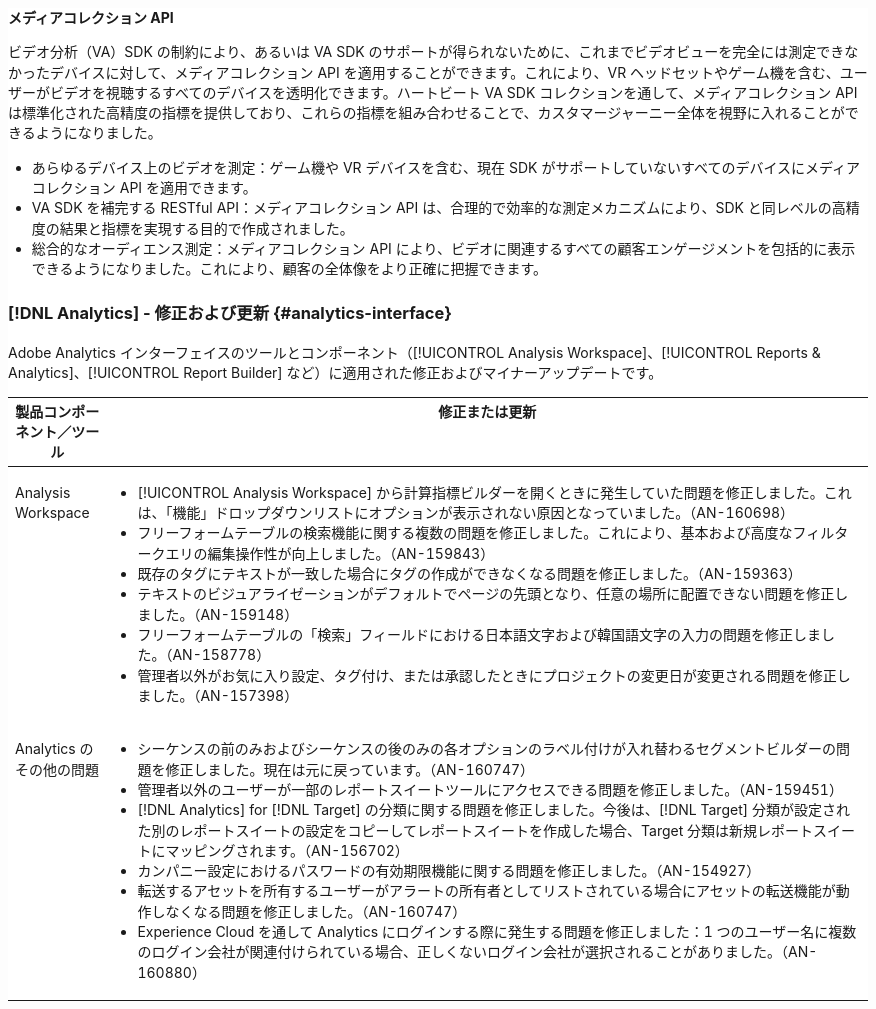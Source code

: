    <td colname="col2"> <p> <b>メディアコレクション API </b> </p> <p> ビデオ分析（VA）SDK の制約により、あるいは VA SDK のサポートが得られないために、これまでビデオビューを完全には測定できなかったデバイスに対して、メディアコレクション API を適用することができます。これにより、VR ヘッドセットやゲーム機を含む、ユーザーがビデオを視聴するすべてのデバイスを透明化できます。ハートビート VA SDK コレクションを通して、メディアコレクション API は標準化された高精度の指標を提供しており、これらの指標を組み合わせることで、カスタマージャーニー全体を視野に入れることができるようになりました。 </p> 
    <ul id="ul_FD2036F9D160400AAB654CEE30657AAB"> 
     <li id="li_5F4D87F536F6436DAD99F6CDB878BD52">あらゆるデバイス上のビデオを測定：ゲーム機や VR デバイスを含む、現在 SDK がサポートしていないすべてのデバイスにメディアコレクション API を適用できます。 </li> 
     <li id="li_2DEE2FE8ED26476CA4C25163D4803345">VA SDK を補完する RESTful API：メディアコレクション API は、合理的で効率的な測定メカニズムにより、SDK と同レベルの高精度の結果と指標を実現する目的で作成されました。 </li> 
     <li id="li_F4D509A6904C484AA1F0BDFAEA678F8A">総合的なオーディエンス測定：メディアコレクション API により、ビデオに関連するすべての顧客エンゲージメントを包括的に表示できるようになりました。これにより、顧客の全体像をより正確に把握できます。
 </li> 
    </ul> </td> 
  </tr> 
 </tbody> 
</table>

### [!DNL Analytics] - 修正および更新 {#analytics-interface}

Adobe Analytics インターフェイスのツールとコンポーネント（[!UICONTROL Analysis Workspace]、[!UICONTROL Reports &amp; Analytics]、[!UICONTROL Report Builder] など）に適用された修正およびマイナーアップデートです。

<table id="table_A51B298EEEB5482383505B8C5A79E1B9"> 
 <thead> 
  <tr> 
   <th colname="col1" class="entry"> 製品コンポーネント／ツール </th> 
   <th colname="col2" class="entry"> 修正または更新 </th> 
  </tr> 
 </thead>
 <tbody> 
  <tr> 
   <td colname="col1"> <p> <span class="uicontrol"> Analysis Workspace </span> </p> </td> 
   <td colname="col2"> <p> 
     <ul id="ul_A50A05631E574C83AD7075579B14ACF1"> 
      <li id="li_227327CC9233438688BF7F593027C1DE">[!UICONTROL Analysis Workspace] から計算指標ビルダーを開くときに発生していた問題を修正しました。これは、「機能」ドロップダウンリストにオプションが表示されない原因となっていました。（AN-160698） </li> 
      <li id="li_C24CD6D3CDF748A0B959D44A4DF41C6A">フリーフォームテーブルの検索機能に関する複数の問題を修正しました。これにより、基本および高度なフィルタークエリの編集操作性が向上しました。（AN-159843） </li> 
      <li id="li_727C26115CF946CDA62982DBEA4EAC6B">既存のタグにテキストが一致した場合にタグの作成ができなくなる問題を修正しました。（AN-159363） </li> 
      <li id="li_DCFFC6CB25054530B5B8B0418DB5CC36">テキストのビジュアライゼーションがデフォルトでページの先頭となり、任意の場所に配置できない問題を修正しました。（AN-159148） </li> 
      <li id="li_ABD6A21F42664A3EAEE0036388831B8B">フリーフォームテーブルの「検索」フィールドにおける日本語文字および韓国語文字の入力の問題を修正しました。（AN-158778） </li> 
      <li id="li_A4F55515A9CA4845A4662DEA5712EE77">管理者以外がお気に入り設定、タグ付け、または承認したときにプロジェクトの変更日が変更される問題を修正しました。（AN-157398） </li> 
     </ul> </p> </td> 
  </tr> 
  <tr> 
   <td colname="col1"> <p>Analytics のその他の問題 </p> </td> 
   <td colname="col2"> <p> 
     <ul id="ul_666BB742E5BE4CC9BE95E697DA5DBB67"> 
      <li id="li_6B5F531B822D4392AD7760752C29B371">シーケンスの前のみおよびシーケンスの後のみの各オプションのラベル付けが入れ替わるセグメントビルダーの問題を修正しました。現在は元に戻っています。（AN-160747） </li> 
      <li id="li_ED686B21894E4309841C7E322BB35843">管理者以外のユーザーが一部のレポートスイートツールにアクセスできる問題を修正しました。（AN-159451） </li> 
      <li id="li_DB39E7BF56304FAB8B8C452CEDCF589B">[!DNL Analytics] for [!DNL Target] の分類に関する問題を修正しました。今後は、[!DNL Target] 分類が設定された別のレポートスイートの設定をコピーしてレポートスイートを作成した場合、Target 分類は新規レポートスイートにマッピングされます。（AN-156702） </li> 
      <li id="li_7AF0C1DF79844130B488EDAF27A35B91">カンパニー設定におけるパスワードの有効期限機能に関する問題を修正しました。（AN-154927） </li> 
      <li id="li_07E8FF50269B4B7B82EBE67BBF0335A3">転送するアセットを所有するユーザーがアラートの所有者としてリストされている場合にアセットの転送機能が動作しなくなる問題を修正しました。（AN-160747） </li> 
      <li id="li_E2A3A073962847FE98D3866E97B6EF04">Experience Cloud を通して Analytics にログインする際に発生する問題を修正しました：1 つのユーザー名に複数のログイン会社が関連付けられている場合、正しくないログイン会社が選択されることがありました。（AN-160880） </li> 